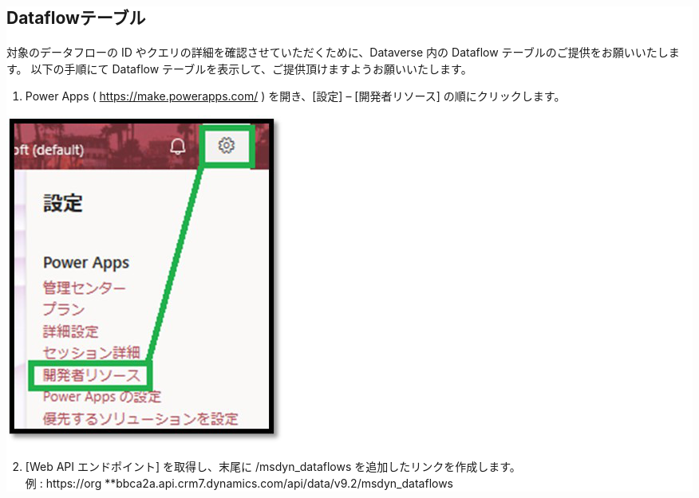 
<a id='anchor-dataflow-table'></a>

## Dataflowテーブル
対象のデータフローの ID やクエリの詳細を確認させていただくために、Dataverse 内の Dataflow テーブルのご提供をお願いいたします。
以下の手順にて Dataflow テーブルを表示して、ご提供頂けますようお願いいたします。

1. Power Apps ( https://make.powerapps.com/ ) を開き、[設定] – [開発者リソース] の順にクリックします。

![](./helpful-information-for-dataflow-sr/developer-resource.png) 

2. [Web API エンドポイント] を取得し、末尾に /msdyn_dataflows を追加したリンクを作成します。<br>
例 : https://org **bbca2a.api.crm7.dynamics.com/api/data/v9.2/msdyn_dataflows
